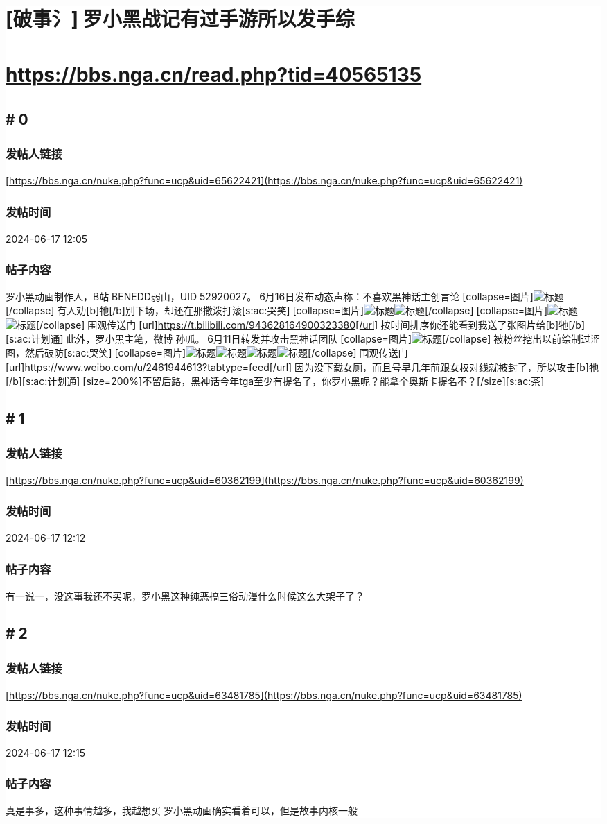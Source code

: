# [破事氵] 罗小黑战记有过手游所以发手综
# https://bbs.nga.cn/read.php?tid=40565135

## \# 0
### 发帖人链接
[https://bbs.nga.cn/nuke.php?func=ucp&uid=65622421](https://bbs.nga.cn/nuke.php?func=ucp&uid=65622421)
### 发帖时间
2024-06-17 12:05
### 帖子内容
罗小黑动画制作人，B站 BENEDD弱山，UID 52920027。
6月16日发布动态声称：不喜欢黑神话主创言论
[collapse=图片]![标题](https://img.nga.178.com/attachments/mon_202406/17/bwQ19i-hj98Z11T3cSwi-1yc.png)[/collapse]
有人劝[b]牠[/b]别下场，却还在那撒泼打滚[s:ac:哭笑]
[collapse=图片]![标题](https://img.nga.178.com/attachments/mon_202406/17/bwQ19i-iqa9Z15T3cSwi-1yc.png)![标题](https://img.nga.178.com/attachments/mon_202406/17/bwQ19i-dsyoZuT3cSwi-1yc.png)[/collapse]
[collapse=图片]![标题](https://img.nga.178.com/attachments/mon_202406/17/bwQ19i-k5b8ZuT3cSwi-1yc.png)![标题](https://img.nga.178.com/attachments/mon_202406/17/bwQ19i-hkdmZwT3cSwi-1yc.png)[/collapse]
围观传送门 [url]https://t.bilibili.com/943628164900323380[/url]
按时间排序你还能看到我送了张图片给[b]牠[/b][s:ac:计划通]
此外，罗小黑主笔，微博 孙呱。
6月11日转发并攻击黑神话团队
[collapse=图片]![标题](https://img.nga.178.com/attachments/mon_202406/17/bwQ19i-80ysZbT3cSml-je.png)[/collapse]
被粉丝挖出以前绘制过涩图，然后破防[s:ac:哭笑]
[collapse=图片]![标题](https://img.nga.178.com/attachments/mon_202406/17/bwQ19i-5th8ZrT3cSu0-1uo.jpg)![标题](https://img.nga.178.com/attachments/mon_202406/17/bwQ19i-6njjZbT3cSmk-ii.png)![标题](https://img.nga.178.com/attachments/mon_202406/17/bwQ19i-d6k6ZaT3cSme-h6.png)![标题](https://img.nga.178.com/attachments/mon_202406/17/bwQ19i-gj8qZaT3cSmp-j2.png)[/collapse]
围观传送门 [url]https://www.weibo.com/u/2461944613?tabtype=feed[/url]
因为没下载女厕，而且号早几年前跟女权对线就被封了，所以攻击[b]牠[/b][s:ac:计划通]
[size=200%]不留后路，黑神话今年tga至少有提名了，你罗小黑呢？能拿个奥斯卡提名不？[/size][s:ac:茶]
## \# 1
### 发帖人链接
[https://bbs.nga.cn/nuke.php?func=ucp&uid=60362199](https://bbs.nga.cn/nuke.php?func=ucp&uid=60362199)
### 发帖时间
2024-06-17 12:12
### 帖子内容
有一说一，没这事我还不买呢，罗小黑这种纯恶搞三俗动漫什么时候这么大架子了？
## \# 2
### 发帖人链接
[https://bbs.nga.cn/nuke.php?func=ucp&uid=63481785](https://bbs.nga.cn/nuke.php?func=ucp&uid=63481785)
### 发帖时间
2024-06-17 12:15
### 帖子内容
真是事多，这种事情越多，我越想买
罗小黑动画确实看着可以，但是故事内核一般